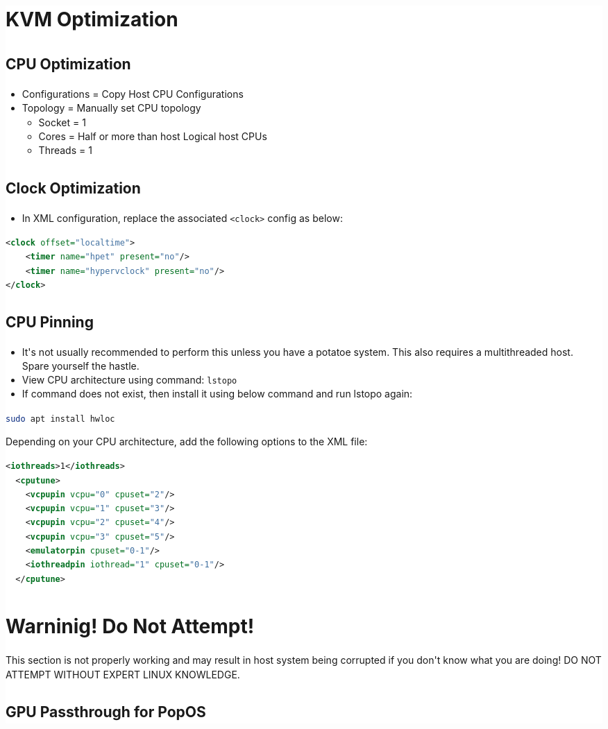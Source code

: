 # KVM Optimization

## CPU Optimization

- Configurations = Copy Host CPU Configurations
- Topology = Manually set CPU topology
	- Socket = 1
	- Cores = Half or more than host Logical host CPUs
	- Threads = 1

## Clock Optimization

- In XML configuration, replace the associated `<clock>` config as below:

```xml
<clock offset="localtime">
	<timer name="hpet" present="no"/>
	<timer name="hypervclock" present="no"/>
</clock>
```

## CPU Pinning

- It's not usually recommended to perform this unless you have a potatoe system. This also requires a multithreaded host. Spare yourself the hastle.
- View CPU architecture using command: `lstopo`
- If command does not exist, then install it using below command and run lstopo again:

```bash
sudo apt install hwloc
```

Depending on your CPU architecture, add the following options to the XML file:

```xml
<iothreads>1</iothreads>
  <cputune>
  	<vcpupin vcpu="0" cpuset="2"/>
	<vcpupin vcpu="1" cpuset="3"/>
	<vcpupin vcpu="2" cpuset="4"/>
	<vcpupin vcpu="3" cpuset="5"/>
	<emulatorpin cpuset="0-1"/>
	<iothreadpin iothread="1" cpuset="0-1"/>
  </cputune>
```

# Warninig! Do Not Attempt!

This section is not properly working and may result in host system being corrupted if you don't know what you are doing! DO NOT ATTEMPT WITHOUT EXPERT LINUX KNOWLEDGE.

## GPU Passthrough for PopOS
